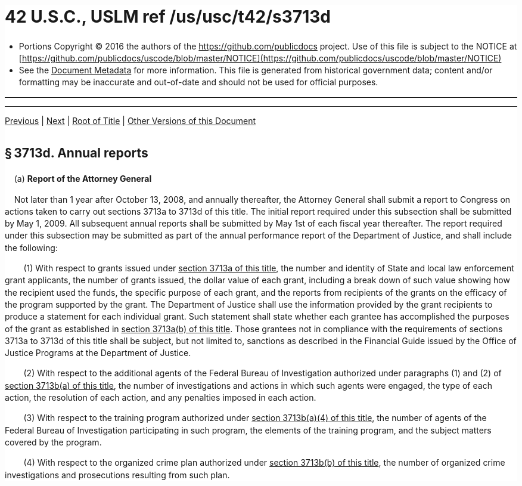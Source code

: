 ---
---

# 42 U.S.C., USLM ref /us/usc/t42/s3713d

* Portions Copyright © 2016 the authors of the https://github.com/publicdocs project.
  Use of this file is subject to the NOTICE at [https://github.com/publicdocs/uscode/blob/master/NOTICE](https://github.com/publicdocs/uscode/blob/master/NOTICE)
* See the [Document Metadata](././../../../../..//README.md) for more information.
  This file is generated from historical government data; content and/or formatting may be inaccurate and out-of-date and should not be used for official purposes.

----------
----------

[Previous](./../../../../..//us/usc/t42/ch46/schI/m__us_usc_t42_s3713c.md) | [Next](./../../../../..//us/usc/t42/ch46/schI/m__us_usc_t42_s3714.md) | [Root of Title](./../../../../../) | [Other Versions of this Document](https://publicdocs.github.io/go/links?ns=uslm&ref=%2Fus%2Fusc%2Ft42%2Fs3713d)

## § 3713d. Annual reports

    (a) __Report of the Attorney General__ 

    Not later than 1 year after October 13, 2008, and annually thereafter, the Attorney General shall submit a report to Congress on actions taken to carry out sections 3713a to 3713d of this title. The initial report required under this subsection shall be submitted by May 1, 2009. All subsequent annual reports shall be submitted by May 1st of each fiscal year thereafter. The report required under this subsection may be submitted as part of the annual performance report of the Department of Justice, and shall include the following:

        (1) With respect to grants issued under [section 3713a of this title][/us/usc/t42/s3713a], the number and identity of State and local law enforcement grant applicants, the number of grants issued, the dollar value of each grant, including a break down of such value showing how the recipient used the funds, the specific purpose of each grant, and the reports from recipients of the grants on the efficacy of the program supported by the grant. The Department of Justice shall use the information provided by the grant recipients to produce a statement for each individual grant. Such statement shall state whether each grantee has accomplished the purposes of the grant as established in [section 3713a(b) of this title][/us/usc/t42/s3713a/b]. Those grantees not in compliance with the requirements of sections 3713a to 3713d of this title shall be subject, but not limited to, sanctions as described in the Financial Guide issued by the Office of Justice Programs at the Department of Justice.

        (2) With respect to the additional agents of the Federal Bureau of Investigation authorized under paragraphs (1) and (2) of [section 3713b(a) of this title][/us/usc/t42/s3713b/a], the number of investigations and actions in which such agents were engaged, the type of each action, the resolution of each action, and any penalties imposed in each action.

        (3) With respect to the training program authorized under [section 3713b(a)(4) of this title][/us/usc/t42/s3713b/a/4], the number of agents of the Federal Bureau of Investigation participating in such program, the elements of the training program, and the subject matters covered by the program.

        (4) With respect to the organized crime plan authorized under [section 3713b(b) of this title][/us/usc/t42/s3713b/b], the number of organized crime investigations and prosecutions resulting from such plan.


[/us/usc/t42/s3713a]: https://publicdocs.github.io/go/links?ns=uslm&ref=%2Fus%2Fusc%2Ft42%2Fs3713a
[/us/usc/t42/s3713a/b]: https://publicdocs.github.io/go/links?ns=uslm&ref=%2Fus%2Fusc%2Ft42%2Fs3713a%2Fb
[/us/usc/t42/s3713b/a]: https://publicdocs.github.io/go/links?ns=uslm&ref=%2Fus%2Fusc%2Ft42%2Fs3713b%2Fa
[/us/usc/t42/s3713b/a/4]: https://publicdocs.github.io/go/links?ns=uslm&ref=%2Fus%2Fusc%2Ft42%2Fs3713b%2Fa%2F4
[/us/usc/t42/s3713b/b]: https://publicdocs.github.io/go/links?ns=uslm&ref=%2Fus%2Fusc%2Ft42%2Fs3713b%2Fb
[/us/usc/t42/s3713c]: https://publicdocs.github.io/go/links?ns=uslm&ref=%2Fus%2Fusc%2Ft42%2Fs3713c
[/us/pl/110/403/tIV]: https://publicdocs.github.io/go/links?ns=uslm&ref=%2Fus%2Fpl%2F110%2F403%2FtIV
[/us/stat/122/4274]: https://publicdocs.github.io/go/links?ns=uslm&ref=%2Fus%2Fstat%2F122%2F4274
[/us/pl/110/403]: https://publicdocs.github.io/go/links?ns=uslm&ref=%2Fus%2Fpl%2F110%2F403
[/us/stat/122/4271]: https://publicdocs.github.io/go/links?ns=uslm&ref=%2Fus%2Fstat%2F122%2F4271
[/us/usc/t42/s3713]: https://publicdocs.github.io/go/links?ns=uslm&ref=%2Fus%2Fusc%2Ft42%2Fs3713